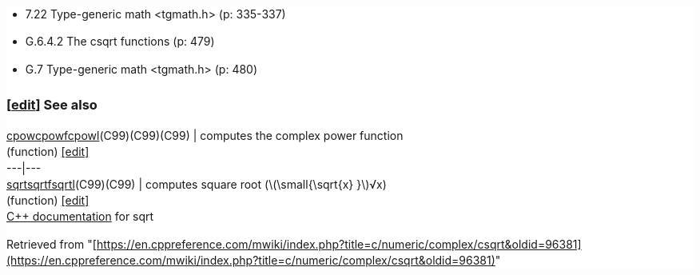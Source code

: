 

    

  * 7.22 Type-generic math <tgmath.h> (p: 335-337) 



    

  * G.6.4.2 The csqrt functions (p: 479) 



    

  * G.7 Type-generic math <tgmath.h> (p: 480) 



### [[edit](https://en.cppreference.com/mwiki/index.php?title=c/numeric/complex/csqrt&action=edit&section=6 "Edit section: See also")] See also

[ cpowcpowfcpowl](cpow.html "c/numeric/complex/cpow")(C99)(C99)(C99) |  computes the complex power function   
(function) [[edit]](https://en.cppreference.com/mwiki/index.php?title=Template:c/numeric/complex/dsc_cpow&action=edit)  
---|---  
[ sqrtsqrtfsqrtl](../math/sqrt.html "c/numeric/math/sqrt")(C99)(C99) |  computes square root (\\(\small{\sqrt{x} }\\)√x)   
(function) [[edit]](https://en.cppreference.com/mwiki/index.php?title=Template:c/numeric/math/dsc_sqrt&action=edit)  
[C++ documentation](../../../cpp/numeric/complex/sqrt.html "cpp/numeric/complex/sqrt") for sqrt  
  
Retrieved from "[https://en.cppreference.com/mwiki/index.php?title=c/numeric/complex/csqrt&oldid=96381](https://en.cppreference.com/mwiki/index.php?title=c/numeric/complex/csqrt&oldid=96381)" 

